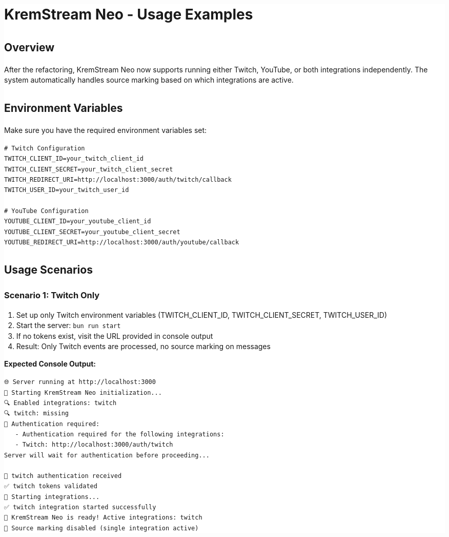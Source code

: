 # KremStream Neo - Usage Examples

## Overview

After the refactoring, KremStream Neo now supports running either Twitch, YouTube, or both integrations independently. The system automatically handles source marking based on which integrations are active.

## Environment Variables

Make sure you have the required environment variables set:

```env
# Twitch Configuration
TWITCH_CLIENT_ID=your_twitch_client_id
TWITCH_CLIENT_SECRET=your_twitch_client_secret
TWITCH_REDIRECT_URI=http://localhost:3000/auth/twitch/callback
TWITCH_USER_ID=your_twitch_user_id

# YouTube Configuration
YOUTUBE_CLIENT_ID=your_youtube_client_id
YOUTUBE_CLIENT_SECRET=your_youtube_client_secret
YOUTUBE_REDIRECT_URI=http://localhost:3000/auth/youtube/callback
```

## Usage Scenarios

### Scenario 1: Twitch Only

1. Set up only Twitch environment variables (TWITCH_CLIENT_ID, TWITCH_CLIENT_SECRET, TWITCH_USER_ID)
2. Start the server: `bun run start`
3. If no tokens exist, visit the URL provided in console output
4. Result: Only Twitch events are processed, no source marking on messages

**Expected Console Output:**
```
🌐 Server running at http://localhost:3000
🚀 Starting KremStream Neo initialization...
🔍 Enabled integrations: twitch
🔍 twitch: missing
🔐 Authentication required:
   - Authentication required for the following integrations:
   - Twitch: http://localhost:3000/auth/twitch
Server will wait for authentication before proceeding...

🔑 twitch authentication received
✅ twitch tokens validated
🎯 Starting integrations...
✅ twitch integration started successfully
🎉 KremStream Neo is ready! Active integrations: twitch
📝 Source marking disabled (single integration active)
```
